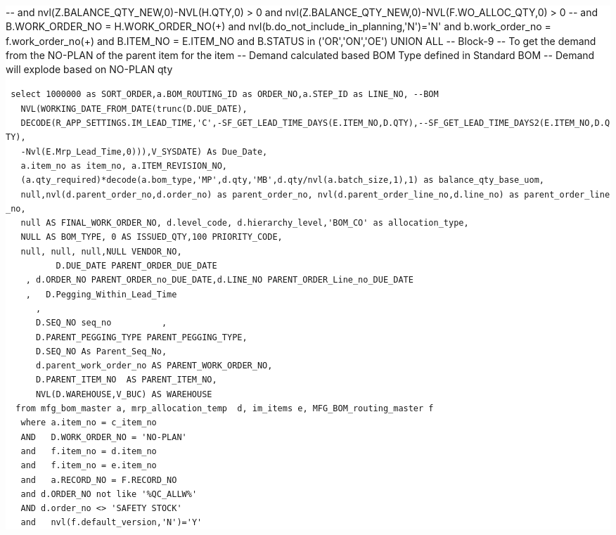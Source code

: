 --          and   nvl(Z.BALANCE_QTY_NEW,0)-NVL(H.QTY,0) > 0
            and   nvl(Z.BALANCE_QTY_NEW,0)-NVL(F.WO_ALLOC_QTY,0) > 0
--          and   B.WORK_ORDER_NO = H.WORK_ORDER_NO(+)
            and   nvl(b.do_not_include_in_planning,'N')='N'
            and   b.work_order_no = f.work_order_no(+)
            and   B.ITEM_NO = E.ITEM_NO
            and   B.STATUS in ('OR','ON','OE')
     UNION ALL
      -- Block-9
      -- To get the demand from the NO-PLAN of the parent item for the item 
      -- Demand calculated based BOM Type defined in Standard BOM
      -- Demand will explode based on NO-PLAN qty 
      
     select 1000000 as SORT_ORDER,a.BOM_ROUTING_ID as ORDER_NO,a.STEP_ID as LINE_NO, --BOM
       NVL(WORKING_DATE_FROM_DATE(trunc(D.DUE_DATE),
       DECODE(R_APP_SETTINGS.IM_LEAD_TIME,'C',-SF_GET_LEAD_TIME_DAYS(E.ITEM_NO,D.QTY),--SF_GET_LEAD_TIME_DAYS2(E.ITEM_NO,D.QTY),
       -Nvl(E.Mrp_Lead_Time,0))),V_SYSDATE) As Due_Date,
       a.item_no as item_no, a.ITEM_REVISION_NO,
       (a.qty_required)*decode(a.bom_type,'MP',d.qty,'MB',d.qty/nvl(a.batch_size,1),1) as balance_qty_base_uom,
       null,nvl(d.parent_order_no,d.order_no) as parent_order_no, nvl(d.parent_order_line_no,d.line_no) as parent_order_line_no,
       null AS FINAL_WORK_ORDER_NO, d.level_code, d.hierarchy_level,'BOM_CO' as allocation_type,
       NULL AS BOM_TYPE, 0 AS ISSUED_QTY,100 PRIORITY_CODE,
       null, null, null,NULL VENDOR_NO,
              D.DUE_DATE PARENT_ORDER_DUE_DATE
        , d.ORDER_NO PARENT_ORDER_no_DUE_DATE,d.LINE_NO PARENT_ORDER_Line_no_DUE_DATE
        ,   D.Pegging_Within_Lead_Time
          ,
          D.SEQ_NO seq_no          ,
          D.PARENT_PEGGING_TYPE PARENT_PEGGING_TYPE,
          D.SEQ_NO As Parent_Seq_No,
          d.parent_work_order_no AS PARENT_WORK_ORDER_NO,
          D.PARENT_ITEM_NO  AS PARENT_ITEM_NO,
          NVL(D.WAREHOUSE,V_BUC) AS WAREHOUSE
      from mfg_bom_master a, mrp_allocation_temp  d, im_items e, MFG_BOM_routing_master f
       where a.item_no = c_item_no
       AND   D.WORK_ORDER_NO = 'NO-PLAN'
       and   f.item_no = d.item_no
       and   f.item_no = e.item_no
       and   a.RECORD_NO = F.RECORD_NO
       and d.ORDER_NO not like '%QC_ALLW%'
       AND d.order_no <> 'SAFETY STOCK'
       and   nvl(f.default_version,'N')='Y'
